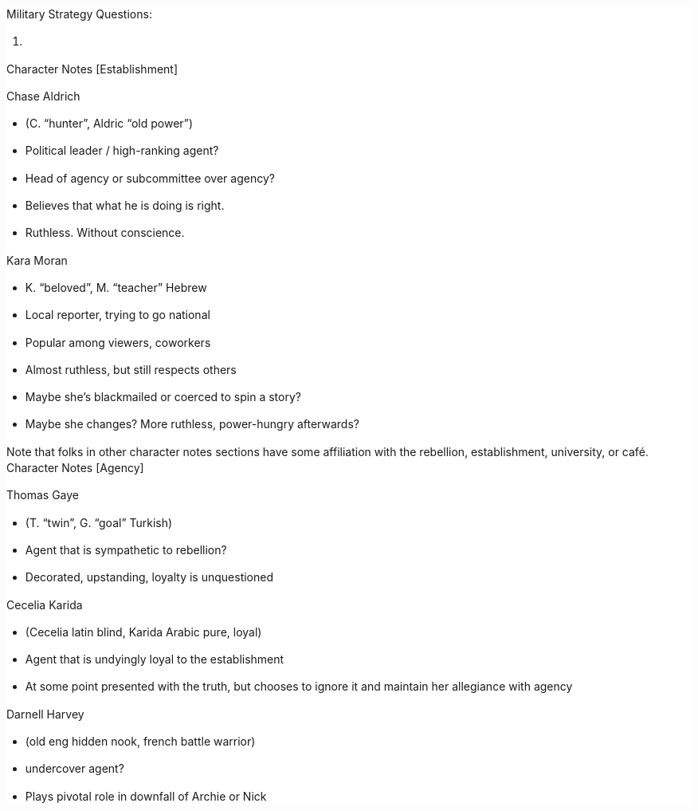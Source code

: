 Military Strategy Questions:

1.  

 
Character Notes [Establishment]

Chase Aldrich


* (C. “hunter”,  Aldric “old power”)

* Political leader / high-ranking agent?

* Head of agency or subcommittee over agency?

* Believes that what he is doing is right.

* Ruthless. Without conscience. 

Kara Moran 


* K. “beloved”, M. “teacher” Hebrew

* Local reporter, trying to go national

* Popular among viewers, coworkers

* Almost ruthless, but still respects others

* Maybe she’s blackmailed or coerced to spin a story?

* Maybe she changes? More ruthless, power-hungry afterwards?

Note that folks in other character notes sections have some affiliation with the rebellion, establishment, university, or café.
 
Character Notes [Agency]

Thomas Gaye 


* (T. “twin”, G. “goal” Turkish)

* Agent that is sympathetic to rebellion?

* Decorated, upstanding, loyalty is unquestioned

Cecelia Karida 


* (Cecelia latin blind, Karida Arabic pure, loyal)

* Agent that is undyingly loyal to the establishment

* At some point presented with the truth, but chooses to ignore it and maintain her allegiance with agency

Darnell Harvey 


* (old eng hidden nook, french battle warrior)

* undercover agent?

* Plays pivotal role in downfall of Archie or Nick
